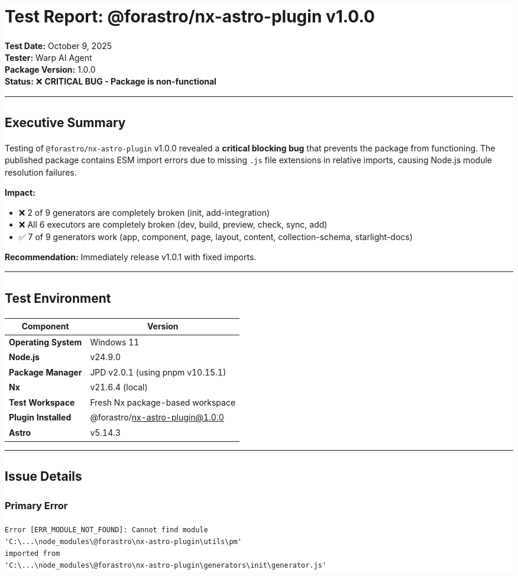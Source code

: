 # Test Report: @forastro/nx-astro-plugin v1.0.0

**Test Date:** October 9, 2025  
**Tester:** Warp AI Agent  
**Package Version:** 1.0.0  
**Status:** ❌ **CRITICAL BUG - Package is non-functional**

---

## Executive Summary

Testing of `@forastro/nx-astro-plugin` v1.0.0 revealed a **critical blocking bug** that prevents the package from functioning. The published package contains ESM import errors due to missing `.js` file extensions in relative imports, causing Node.js module resolution failures.

**Impact:** 
- ❌ 2 of 9 generators are completely broken (init, add-integration)
- ❌ All 6 executors are completely broken (dev, build, preview, check, sync, add)
- ✅ 7 of 9 generators work (app, component, page, layout, content, collection-schema, starlight-docs)

**Recommendation:** Immediately release v1.0.1 with fixed imports.

---

## Test Environment

| Component | Version |
|-----------|---------|
| **Operating System** | Windows 11 |
| **Node.js** | v24.9.0 |
| **Package Manager** | JPD v2.0.1 (using pnpm v10.15.1) |
| **Nx** | v21.6.4 (local) |
| **Test Workspace** | Fresh Nx package-based workspace |
| **Plugin Installed** | @forastro/nx-astro-plugin@1.0.0 |
| **Astro** | v5.14.3 |

---

## Issue Details

### Primary Error

```
Error [ERR_MODULE_NOT_FOUND]: Cannot find module 
'C:\...\node_modules\@forastro\nx-astro-plugin\utils\pm' 
imported from 
'C:\...\node_modules\@forastro\nx-astro-plugin\generators\init\generator.js'
```
